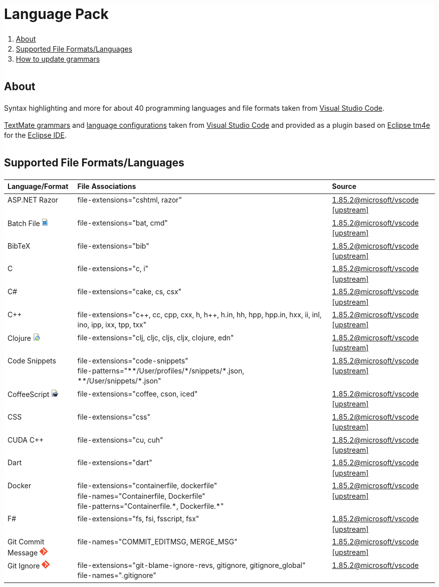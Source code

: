 # Language Pack

1. [About](#about)
1. [Supported File Formats/Languages](#supported-fileformats)
1. [How to update grammars](#how-to-update)


## <a name="about"></a>About

Syntax highlighting and more for about 40 programming languages and file formats taken from [Visual Studio Code](https://github.com/microsoft/vscode/tree/main/extensions).

[TextMate grammars](https://en.wikipedia.org/wiki/TextMate#Language_Grammars) and
[language configurations](https://code.visualstudio.com/api/language-extensions/language-configuration-guide)
taken from [Visual Studio Code](https://github.com/microsoft/vscode/tree/main/extensions) and
provided as a plugin based on [Eclipse tm4e](https://github.com/eclipse/tm4e)
for the [Eclipse IDE](https://eclipseide.org).


## <a name="supported-fileformats"></a>Supported File Formats/Languages



| Language/Format | File Associations | Source
|:--------------- |:----------------- |:------ |
| ASP.NET Razor | file-extensions="cshtml, razor" | [1.85.2@microsoft/vscode](https://github.com/microsoft/vscode/tree/8b3775030ed1a69b13e4f4c628c612102e30a681/extensions/razor) [[upstream]](https://github.com/dotnet/razor/commit/b44d0a906d054d2d343adc3f58cbea11d97d7488)
| Batch File <img src="syntaxes/bat/bat.icon.png" width=16/> | file-extensions="bat, cmd" | [1.85.2@microsoft/vscode](https://github.com/microsoft/vscode/tree/8b3775030ed1a69b13e4f4c628c612102e30a681/extensions/bat) [[upstream]](https://github.com/mmims/language-batchfile/commit/6154ae25a24e01ac9329e7bcf958e093cd8733a9)
| BibTeX | file-extensions="bib" | [1.85.2@microsoft/vscode](https://github.com/microsoft/vscode/tree/8b3775030ed1a69b13e4f4c628c612102e30a681/extensions/latex) [[upstream]](https://github.com/jlelong/vscode-latex-basics/commit/36411b38cf4ed18e02050249e2162b1316488686)
| C | file-extensions="c, i" | [1.85.2@microsoft/vscode](https://github.com/microsoft/vscode/tree/8b3775030ed1a69b13e4f4c628c612102e30a681/extensions/cpp) [[upstream]](https://github.com/jeff-hykin/better-c-syntax/commit/34712a6106a4ffb0a04d2fa836fd28ff6c5849a4)
| C# | file-extensions="cake, cs, csx" | [1.85.2@microsoft/vscode](https://github.com/microsoft/vscode/tree/8b3775030ed1a69b13e4f4c628c612102e30a681/extensions/csharp) [[upstream]](https://github.com/dotnet/csharp-tmLanguage/commit/6666eb1d5e6fb565a4110d6db645cc534fb3c6d2)
| C++ | file-extensions="c++, cc, cpp, cxx, h, h++, h.in, hh, hpp, hpp.in, hxx, ii, inl, ino, ipp, ixx, tpp, txx" | [1.85.2@microsoft/vscode](https://github.com/microsoft/vscode/tree/8b3775030ed1a69b13e4f4c628c612102e30a681/extensions/cpp) [[upstream]](https://github.com/jeff-hykin/better-cpp-syntax/commit/f1d127a8af2b184db570345f0bb179503c47fdf6)
| Clojure <img src="syntaxes/clojure/clojure.icon.png" width=16/> | file-extensions="clj, cljc, cljs, cljx, clojure, edn" | [1.85.2@microsoft/vscode](https://github.com/microsoft/vscode/tree/8b3775030ed1a69b13e4f4c628c612102e30a681/extensions/clojure) [[upstream]](https://github.com/atom/language-clojure/commit/45bdb881501d0b8f8b707ca1d3fcc8b4b99fca03)
| Code Snippets | file-extensions="code-snippets"<br />file-patterns="\*\*/User/profiles/\*/snippets/\*.json, \*\*/User/snippets/\*.json" | [1.85.2@microsoft/vscode](https://github.com/microsoft/vscode/tree/8b3775030ed1a69b13e4f4c628c612102e30a681/extensions/json) [[upstream]](https://github.com/jeff-hykin/better-snippet-syntax/commit/2b1bb124cb2b9c75c3c80eae1b8f3a043841d654)
| CoffeeScript <img src="syntaxes/coffeescript/coffeescript.icon.png" width=16/> | file-extensions="coffee, cson, iced" | [1.85.2@microsoft/vscode](https://github.com/microsoft/vscode/tree/8b3775030ed1a69b13e4f4c628c612102e30a681/extensions/coffeescript) [[upstream]](https://github.com/atom/language-coffee-script/commit/0f6db9143663e18b1ad00667820f46747dba495e)
| CSS | file-extensions="css" | [1.85.2@microsoft/vscode](https://github.com/microsoft/vscode/tree/8b3775030ed1a69b13e4f4c628c612102e30a681/extensions/css) [[upstream]](https://github.com/microsoft/vscode-css/commit/c216f777497265700ff336f739328e5197e012cd)
| CUDA C++ | file-extensions="cu, cuh" | [1.85.2@microsoft/vscode](https://github.com/microsoft/vscode/tree/8b3775030ed1a69b13e4f4c628c612102e30a681/extensions/cpp) [[upstream]](https://github.com/NVIDIA/cuda-cpp-grammar/commit/81e88eaec5170aa8585736c63627c73e3589998c)
| Dart | file-extensions="dart" | [1.85.2@microsoft/vscode](https://github.com/microsoft/vscode/tree/8b3775030ed1a69b13e4f4c628c612102e30a681/extensions/dart) [[upstream]](https://github.com/dart-lang/dart-syntax-highlight/commit/bd0079ba7ca85cdd6400a8a467e532b539d0f285)
| Docker | file-extensions="containerfile, dockerfile"<br />file-names="Containerfile, Dockerfile"<br />file-patterns="Containerfile.\*, Dockerfile.\*" | [1.85.2@microsoft/vscode](https://github.com/microsoft/vscode/tree/8b3775030ed1a69b13e4f4c628c612102e30a681/extensions/docker) [[upstream]](https://github.com/moby/moby/commit/abd39744c6f3ed854500e423f5fabf952165161f)
| F# | file-extensions="fs, fsi, fsscript, fsx" | [1.85.2@microsoft/vscode](https://github.com/microsoft/vscode/tree/8b3775030ed1a69b13e4f4c628c612102e30a681/extensions/fsharp) [[upstream]](https://github.com/ionide/ionide-fsgrammar/commit/078bbf85225b82de3ae4c2db7ee74d9239b249ce)
| Git Commit Message <img src="syntaxes/git-base/icon.png" width=16/> | file-names="COMMIT_EDITMSG, MERGE_MSG" | [1.85.2@microsoft/vscode](https://github.com/microsoft/vscode/tree/8b3775030ed1a69b13e4f4c628c612102e30a681/extensions/git-base) [[upstream]](https://github.com/walles/git-commit-message-plus/commit/35a079dea5a91b087021b40c01a6bb4eb0337a87)
| Git Ignore <img src="syntaxes/git-base/icon.png" width=16/> | file-extensions="git-blame-ignore-revs, gitignore, gitignore_global"<br />file-names=".gitignore" | [1.85.2@microsoft/vscode](https://github.com/microsoft/vscode/tree/8b3775030ed1a69b13e4f4c628c612102e30a681/extensions/git-base)